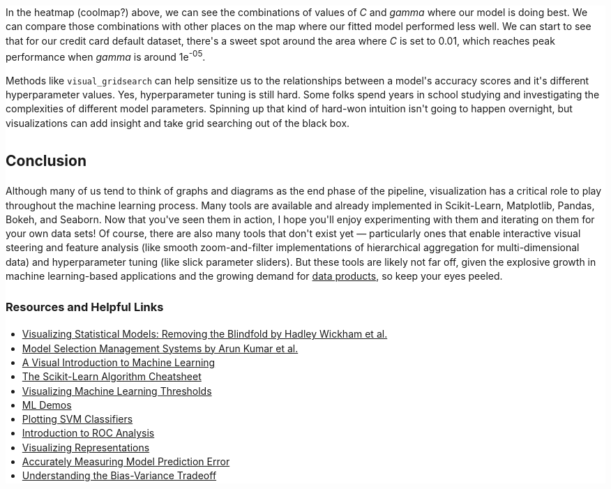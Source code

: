```python
```

In the heatmap (coolmap?) above, we can see the combinations of values of _C_ and _gamma_ where our model is doing best. We can compare those combinations with other places on the map where our fitted model performed less well. We can start to see that for our credit card default dataset, there's a sweet spot around the area where _C_ is set to 0.01, which reaches peak performance when _gamma_ is around 1e<sup>-05</sup>.

Methods like `visual_gridsearch` can help sensitize us to the relationships between a model's accuracy scores and it's different hyperparameter values. Yes, hyperparameter tuning is still hard. Some folks spend years in school studying and investigating the complexities of different model parameters. Spinning up that kind of hard-won intuition isn't going to happen overnight, but visualizations can add insight and take grid searching out of the black box.

## Conclusion

Although many of us tend to think of graphs and diagrams as the end phase of the pipeline, visualization has a critical role to play throughout the machine learning process. Many tools are available and already implemented in Scikit-Learn, Matplotlib, Pandas, Bokeh, and Seaborn. Now that you've seen them in action, I hope you'll enjoy experimenting with them and iterating on them for your own data sets! Of course, there are also many tools that don't exist yet &mdash; particularly ones that enable interactive visual steering and feature analysis (like smooth zoom-and-filter implementations of hierarchical aggregation for multi-dimensional data) and hyperparameter tuning (like slick parameter sliders). But these tools are likely not far off, given the explosive growth in machine learning-based applications and the growing demand for [data products](https://districtdatalabs.silvrback.com/the-age-of-the-data-product), so keep your eyes peeled.


### Resources and Helpful Links

- [Visualizing Statistical Models: Removing the Blindfold by Hadley Wickham et al.](http://had.co.nz/stat645/model-vis.pdf)
- [Model Selection Management Systems by Arun Kumar et al.](http://pages.cs.wisc.edu/~arun/vision/)
- [A Visual Introduction to Machine Learning](http://www.r2d3.us/visual-intro-to-machine-learning-part-1/)
- [The Scikit-Learn Algorithm Cheatsheet](http://scikit-learn.org/stable/tutorial/machine_learning_map/)
- [Visualizing Machine Learning Thresholds](http://blog.insightdatalabs.com/visualizing-classifier-thresholds/)     
- [ML Demos](http://mldemos.epfl.ch/)
- [Plotting SVM Classifiers](http://scikit-learn.org/stable/auto_examples/svm/plot_iris.html#example-svm-plot-iris-py)
- [Introduction to ROC Analysis](https://ccrma.stanford.edu/workshops/mir2009/references/ROCintro.pdf)    
- [Visualizing Representations](http://colah.github.io/posts/2015-01-Visualizing-Representations/)    
- [Accurately Measuring Model Prediction Error](http://scott.fortmann-roe.com/docs/MeasuringError.html)    
- [Understanding the Bias-Variance     Tradeoff](http://scott.fortmann-roe.com/docs/BiasVariance.html)
